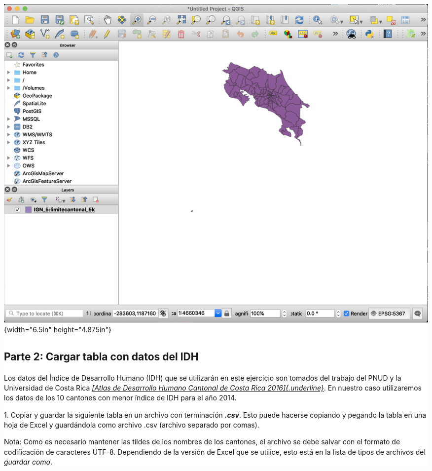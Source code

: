 ![](.//media/image22.png){width="6.5in" height="4.875in"}

Parte 2: Cargar tabla con datos del IDH
---------------------------------------

Los datos del Índice de Desarrollo Humano (IDH) que se utilizarán en
este ejercicio son tomados del trabajo del PNUD y la Universidad de
Costa Rica [*[Atlas de Desarrollo Humano Cantonal de Costa Rica
2016]{.underline}*](http://desarrollohumano.or.cr/). En nuestro caso
utilizaremos los datos de los 10 cantones con menor índice de IDH para
el año 2014.

1\. Copiar y guardar la siguiente tabla en un archivo con terminación
***.csv***. Esto puede hacerse copiando y pegando la tabla en una hoja
de Excel y guardándola como archivo .csv (archivo separado por comas).

Nota: Como es necesario mantener las tildes de los nombres de los
cantones, el archivo se debe salvar con el formato de codificación de
caracteres UTF-8. Dependiendo de la versión de Excel que se utilice,
esto está en la lista de tipos de archivos del *guardar como*.

